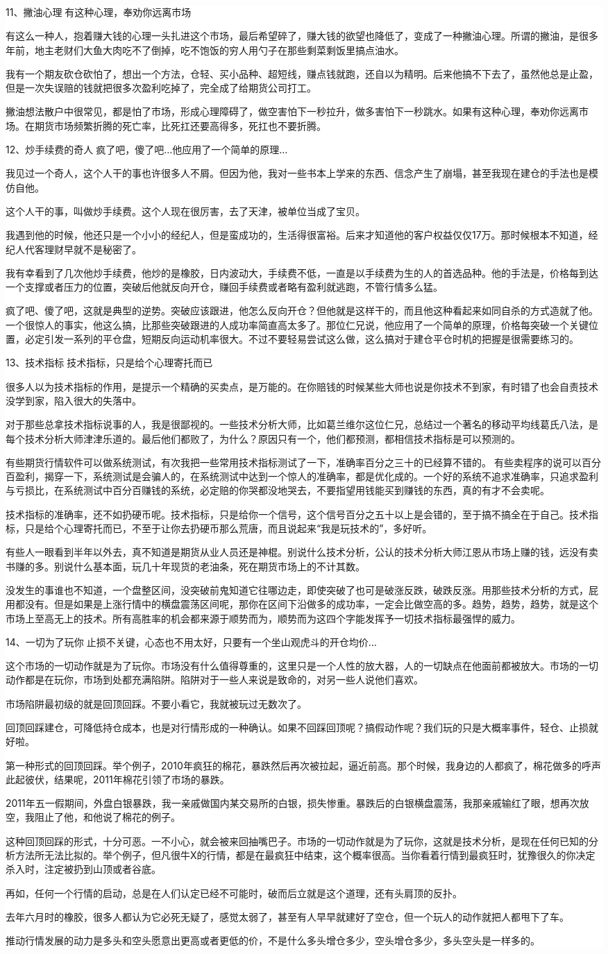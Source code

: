 11、撇油心理   有这种心理，奉劝你远离市场

有这么一种人，抱着赚大钱的心理一头扎进这个市场，最后希望碎了，赚大钱的欲望也降低了，变成了一种撇油心理。所谓的撇油，是很多年前，地主老财们大鱼大肉吃不了倒掉，吃不饱饭的穷人用勺子在那些剩菜剩饭里搞点油水。

我有一个期友砍仓砍怕了，想出一个方法，仓轻、买小品种、超短线，赚点钱就跑，还自以为精明。后来他搞不下去了，虽然他总是止盈，但是一次失误赔的钱就把很多次盈利吃掉了，完全成了给期货公司打工。

撇油想法散户中很常见，都是怕了市场，形成心理障碍了，做空害怕下一秒拉升，做多害怕下一秒跳水。如果有这种心理，奉劝你远离市场。在期货市场频繁折腾的死亡率，比死扛还要高得多，死扛也不要折腾。

12、炒手续费的奇人   疯了吧，傻了吧…他应用了一个简单的原理…

我见过一个奇人，这个人干的事也许很多人不屑。但因为他，我对一些书本上学来的东西、信念产生了崩塌，甚至我现在建仓的手法也是模仿自他。

这个人干的事，叫做炒手续费。这个人现在很厉害，去了天津，被单位当成了宝贝。

我遇到他的时候，他还只是一个小小的经纪人，但是蛮成功的，生活得很富裕。后来才知道他的客户权益仅仅17万。那时候根本不知道，经纪人代客理财早就不是秘密了。

我有幸看到了几次他炒手续费，他炒的是橡胶，日内波动大，手续费不低，一直是以手续费为生的人的首选品种。他的手法是，价格每到达一个支撑或者压力的位置，突破后他就反向开仓，赚回手续费或者略有盈利就逃跑，不管行情多么猛。

疯了吧、傻了吧，这就是典型的逆势。突破应该跟进，他怎么反向开仓？但他就是这样干的，而且他这种看起来如同自杀的方式造就了他。一个很惊人的事实，他这么搞，比那些突破跟进的人成功率简直高太多了。那位仁兄说，他应用了一个简单的原理，价格每突破一个关键位置，必定引发一系列的平仓盘，短期反向运动机率很大。不过不要轻易尝试这么做，这么搞对于建仓平仓时机的把握是很需要练习的。

13、技术指标   技术指标，只是给个心理寄托而已

很多人以为技术指标的作用，是提示一个精确的买卖点，是万能的。在你赔钱的时候某些大师也说是你技术不到家，有时错了也会自责技术没学到家，陷入很大的失落中。

对于那些总拿技术指标说事的人，我是很鄙视的。一些技术分析大师，比如葛兰维尔这位仁兄，总结过一个著名的移动平均线葛氏八法，是每个技术分析大师津津乐道的。最后他们都败了，为什么？原因只有一个，他们都预测，都相信技术指标是可以预测的。

有些期货行情软件可以做系统测试，有次我把一些常用技术指标测试了一下，准确率百分之三十的已经算不错的。  有些卖程序的说可以百分百盈利，揭穿一下，系统测试是会骗人的，在系统测试中达到一个惊人的准确率，都是优化成的。一个好的系统不追求准确率，只追求盈利与亏损比，在系统测试中百分百赚钱的系统，必定赔的你哭都没地哭去，不要指望用钱能买到赚钱的东西，真的有才不会卖呢。

技术指标的准确率，还不如扔硬币呢。技术指标，只是给你一个信号，这个信号百分之五十以上是会错的，至于搞不搞全在于自己。技术指标，只是给个心理寄托而已，不至于让你去扔硬币那么荒唐，而且说起来“我是玩技术的”，多好听。

有些人一眼看到半年以外去，真不知道是期货从业人员还是神棍。别说什么技术分析，公认的技术分析大师江恩从市场上赚的钱，远没有卖书赚的多。别说什么基本面，玩几十年现货的老油条，死在期货市场上的不计其数。

没发生的事谁也不知道，一个盘整区间，没突破前鬼知道它往哪边走，即使突破了也可是破涨反跌，破跌反涨。用那些技术分析的方式，屁用都没有。但是如果是上涨行情中的横盘震荡区间呢，那你在区间下沿做多的成功率，一定会比做空高的多。趋势，趋势，趋势，就是这个市场上至高无上的技术。所有高胜率的机会都来源于顺势而为，顺势而为这四个字能发挥予一切技术指标最强悍的威力。

14、一切为了玩你   止损不关键，心态也不用太好，只要有一个坐山观虎斗的开仓均价…

这个市场的一切动作就是为了玩你。市场没有什么值得尊重的，这里只是一个人性的放大器，人的一切缺点在他面前都被放大。市场的一切动作都是在玩你，市场到处都充满陷阱。陷阱对于一些人来说是致命的，对另一些人说他们喜欢。

市场陷阱最初级的就是回顶回踩。不要小看它，我就被玩过无数次了。

回顶回踩建仓，可降低持仓成本，也是对行情形成的一种确认。如果不回踩回顶呢？搞假动作呢？我们玩的只是大概率事件，轻仓、止损就好啦。

第一种形式的回顶回踩。举个例子，2010年疯狂的棉花，暴跌然后再次被拉起，逼近前高。那个时候，我身边的人都疯了，棉花做多的呼声此起彼伏，结果呢，2011年棉花引领了市场的暴跌。

2011年五一假期间，外盘白银暴跌，我一亲戚做国内某交易所的白银，损失惨重。暴跌后的白银横盘震荡，我那亲戚输红了眼，想再次放空，我阻止了他，和他说了棉花的例子。

这种回顶回踩的形式，十分可恶。一不小心，就会被来回抽嘴巴子。市场的一切动作就是为了玩你，这就是技术分析，是现在任何已知的分析方法所无法比拟的。举个例子，但凡很牛X的行情，都是在最疯狂中结束，这个概率很高。当你看着行情到最疯狂时，犹豫很久的你决定杀入时，注定被扔到山顶或者谷底。

再如，任何一个行情的启动，总是在人们认定已经不可能时，破而后立就是这个道理，还有头肩顶的反扑。

去年六月时的橡胶，很多人都认为它必死无疑了，感觉太弱了，甚至有人早早就建好了空仓，但一个玩人的动作就把人都甩下了车。

推动行情发展的动力是多头和空头愿意出更高或者更低的价，不是什么多头增仓多少，空头增仓多少，多头空头是一样多的。
